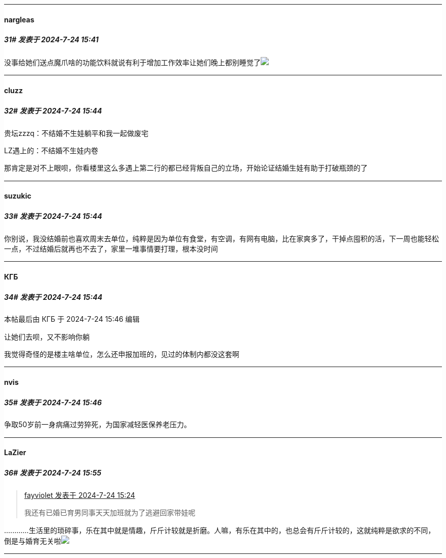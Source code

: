 *****

####  nargleas  
##### 31#       发表于 2024-7-24 15:41

没事给她们送点魔爪啥的功能饮料就说有利于增加工作效率让她们晚上都别睡觉了<img src="https://static.saraba1st.com/image/smiley/face2017/048.png" referrerpolicy="no-referrer">

*****

####  cluzz  
##### 32#       发表于 2024-7-24 15:44

贵坛zzzq：不结婚不生娃躺平和我一起做废宅

LZ遇上的：不结婚不生娃内卷

那肯定是对不上眼呗，你看楼里这么多遇上第二行的都已经背叛自己的立场，开始论证结婚生娃有助于打破瓶颈的了

*****

####  suzukic  
##### 33#       发表于 2024-7-24 15:44

你别说，我没结婚前也喜欢周末去单位，纯粹是因为单位有食堂，有空调，有网有电脑，比在家爽多了，干掉点囤积的活，下一周也能轻松一点，不过结婚后就再也不去了，家里一堆事情要打理，根本没时间

*****

####  КГБ  
##### 34#       发表于 2024-7-24 15:44

 本帖最后由 КГБ 于 2024-7-24 15:46 编辑 

让她们去呗，又不影响你躺

我觉得奇怪的是楼主啥单位，怎么还申报加班的，见过的体制内都没这套啊

*****

####  nvis  
##### 35#       发表于 2024-7-24 15:46

争取50岁前一身病痛过劳猝死，为国家减轻医保养老压力。

*****

####  LaZier  
##### 36#       发表于 2024-7-24 15:55

<blockquote><a href="httphttps://bbs.saraba1st.com/2b/forum.php?mod=redirect&amp;goto=findpost&amp;pid=65683925&amp;ptid=2192583" target="_blank">fayviolet 发表于 2024-7-24 15:24</a>

我还有已婚已育男同事天天加班就为了逃避回家带娃呢</blockquote>
............生活里的琐碎事，乐在其中就是情趣，斤斤计较就是折磨。人嘛，有乐在其中的，也总会有斤斤计较的，这就纯粹是欲求的不同，倒是与婚育无关啦<img src="https://static.saraba1st.com/image/smiley/face2017/057.png" referrerpolicy="no-referrer">

*****
